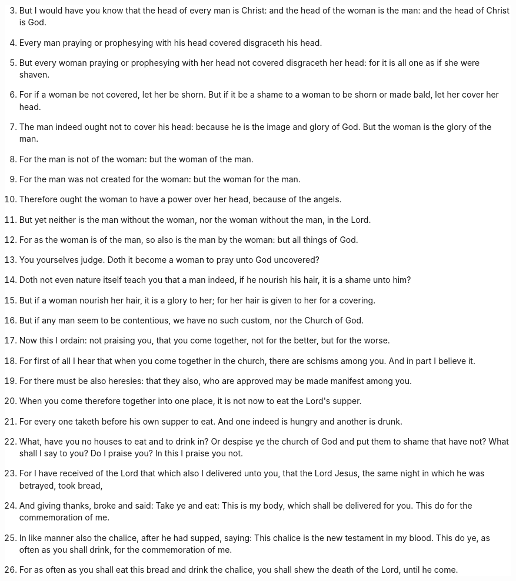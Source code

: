 3. But I would have you know that the head of every man is Christ: and the head of the woman is the man: and the head of Christ is God.

4. Every man praying or prophesying with his head covered disgraceth his head.

5. But every woman praying or prophesying with her head not covered disgraceth her head: for it is all one as if she were shaven.

6. For if a woman be not covered, let her be shorn. But if it be a shame to a woman to be shorn or made bald, let her cover her head.

7. The man indeed ought not to cover his head: because he is the image and glory of God. But the woman is the glory of the man.

8. For the man is not of the woman: but the woman of the man.

9. For the man was not created for the woman: but the woman for the man.

10. Therefore ought the woman to have a power over her head, because of the angels.

11. But yet neither is the man without the woman, nor the woman without the man, in the Lord.

12. For as the woman is of the man, so also is the man by the woman: but all things of God.

13. You yourselves judge. Doth it become a woman to pray unto God uncovered?

14. Doth not even nature itself teach you that a man indeed, if he nourish his hair, it is a shame unto him?

15. But if a woman nourish her hair, it is a glory to her; for her hair is given to her for a covering.

16. But if any man seem to be contentious, we have no such custom, nor the Church of God.

17. Now this I ordain: not praising you, that you come together, not for the better, but for the worse.

18. For first of all I hear that when you come together in the church, there are schisms among you. And in part I believe it.

19. For there must be also heresies: that they also, who are approved may be made manifest among you.

20. When you come therefore together into one place, it is not now to eat the Lord's supper.

21. For every one taketh before his own supper to eat. And one indeed is hungry and another is drunk.

22. What, have you no houses to eat and to drink in? Or despise ye the church of God and put them to shame that have not? What shall I say to you? Do I praise you? In this I praise you not.

23. For I have received of the Lord that which also I delivered unto you, that the Lord Jesus, the same night in which he was betrayed, took bread,

24. And giving thanks, broke and said: Take ye and eat: This is my body, which shall be delivered for you. This do for the commemoration of me.

25. In like manner also the chalice, after he had supped, saying: This chalice is the new testament in my blood. This do ye, as often as you shall drink, for the commemoration of me.

26. For as often as you shall eat this bread and drink the chalice, you shall shew the death of the Lord, until he come.
